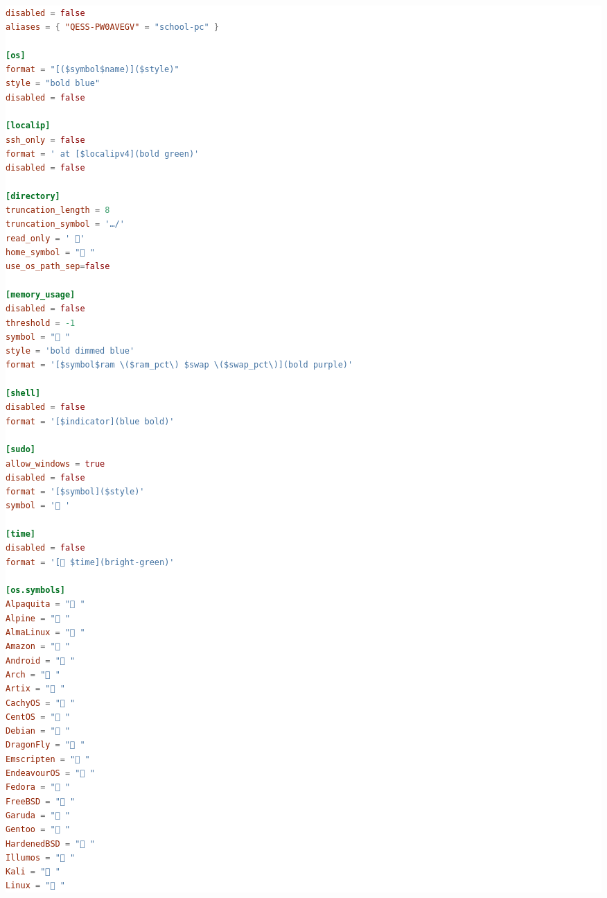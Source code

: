 ```toml
disabled = false
aliases = { "QESS-PW0AVEGV" = "school-pc" }

[os]
format = "[($symbol$name)]($style)"
style = "bold blue"
disabled = false

[localip]
ssh_only = false
format = ' at [$localipv4](bold green)'
disabled = false

[directory]
truncation_length = 8
truncation_symbol = '…/'
read_only = ' 󰌾'
home_symbol = "󱂵 "
use_os_path_sep=false

[memory_usage]
disabled = false
threshold = -1
symbol = "󰍛 "
style = 'bold dimmed blue'
format = '[$symbol$ram \($ram_pct\) $swap \($swap_pct\)](bold purple)'

[shell]
disabled = false
format = '[$indicator](blue bold)'

[sudo]
allow_windows = true
disabled = false
format = '[$symbol]($style)'
symbol = ' '

[time]
disabled = false
format = '[ $time](bright-green)'

[os.symbols]
Alpaquita = " "
Alpine = " "
AlmaLinux = " "
Amazon = " "
Android = " "
Arch = " "
Artix = " "
CachyOS = " "
CentOS = " "
Debian = " "
DragonFly = " "
Emscripten = " "
EndeavourOS = " "
Fedora = " "
FreeBSD = " "
Garuda = "󰛓 "
Gentoo = " "
HardenedBSD = "󰞌 "
Illumos = "󰈸 "
Kali = " "
Linux = " "
```